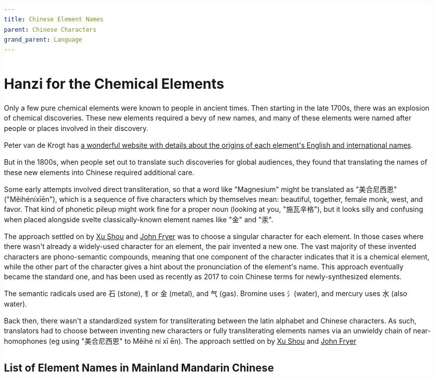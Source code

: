 ```yaml
---
title: Chinese Element Names
parent: Chinese Characters
grand_parent: Language
---
```


# Hanzi for the Chemical Elements

Only a few pure chemical elements were known to people in ancient times. 
Then starting in the late 1700s, there was an explosion of chemical discoveries.
These new elements required a bevy of new names, 
and many of these elements were named after people or places involved in their discovery.

Peter van de Krogt has [a wonderful website with details about the origins of each element's English and international names](https://elements.vanderkrogt.net/index.php).

But in the 1800s, when people set out to translate such discoveries for global audiences, they found that translating the names of these new elements into Chinese required additional care.

Some early attempts involved direct transliteration, so that a word like "Magnesium" might be translated as "美合尼西恩" ("Měihéníxīēn"), which is a sequence of five characters which by themselves mean: beautiful, together, female monk, west, and favor. That kind of phonetic pileup might work fine for a proper noun (looking at you, "施瓦辛格"), but it looks silly and confusing when placed alongside svelte classically-known element names like "金" and "汞".

The approach settled on by [Xu Shou](https://zh.wikipedia.org/zh-cn/%E5%BE%90%E5%A3%BD) and [John Fryer](https://en.wikipedia.org/wiki/John_Fryer_(sinologist)) was to choose a singular character for each element. 
In those cases where there wasn't already a widely-used character for an element, the pair invented a new one. 
The vast majority of these invented characters are phono-semantic compounds, meaning that one component of the character indicates that it is a chemical element, 
while the other part of the character gives a hint about the pronunciation of the element's name. 
This approach eventually became the standard one, and has been used as recently as 2017 to coin Chinese terms for newly-synthesized elements.

The semantic radicals used are 石 (stone), 钅or 金 (metal), and 气 (gas). Bromine uses 氵(water), and mercury uses 水 (also water).




Back then, there wasn't a standardized system for transliterating between the latin alphabet and Chinese characters. 
As such, translators had to choose between inventing new characters or fully transliterating elements names via an unwieldy chain of near-homophones (eg using "美合尼西恩" to Měihé ní xī ēn).
The approach settled on by [Xu Shou](https://zh.wikipedia.org/zh-cn/%E5%BE%90%E5%A3%BD) and [John Fryer](https://en.wikipedia.org/wiki/John_Fryer_(sinologist)) 



## List of Element Names in Mainland Mandarin Chinese
